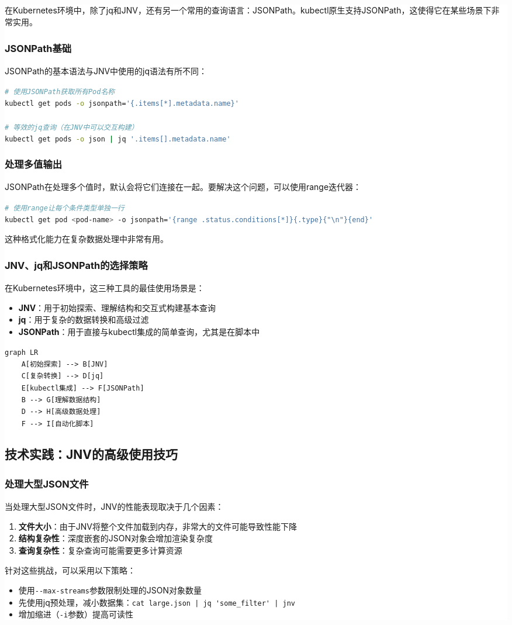 在Kubernetes环境中，除了jq和JNV，还有另一个常用的查询语言：JSONPath。kubectl原生支持JSONPath，这使得它在某些场景下非常实用。

### JSONPath基础

JSONPath的基本语法与JNV中使用的jq语法有所不同：

```bash
# 使用JSONPath获取所有Pod名称
kubectl get pods -o jsonpath='{.items[*].metadata.name}'

# 等效的jq查询（在JNV中可以交互构建）
kubectl get pods -o json | jq '.items[].metadata.name'
```

### 处理多值输出

JSONPath在处理多个值时，默认会将它们连接在一起。要解决这个问题，可以使用range迭代器：

```bash
# 使用range让每个条件类型单独一行
kubectl get pod <pod-name> -o jsonpath='{range .status.conditions[*]}{.type}{"\n"}{end}'
```

这种格式化能力在复杂数据处理中非常有用。

### JNV、jq和JSONPath的选择策略

在Kubernetes环境中，这三种工具的最佳使用场景是：

- **JNV**：用于初始探索、理解结构和交互式构建基本查询
- **jq**：用于复杂的数据转换和高级过滤
- **JSONPath**：用于直接与kubectl集成的简单查询，尤其是在脚本中

```mermaid
graph LR
    A[初始探索] --> B[JNV]
    C[复杂转换] --> D[jq]
    E[kubectl集成] --> F[JSONPath]
    B --> G[理解数据结构]
    D --> H[高级数据处理]
    F --> I[自动化脚本]
```

## 技术实践：JNV的高级使用技巧

### 处理大型JSON文件

当处理大型JSON文件时，JNV的性能表现取决于几个因素：

1. **文件大小**：由于JNV将整个文件加载到内存，非常大的文件可能导致性能下降
2. **结构复杂性**：深度嵌套的JSON对象会增加渲染复杂度
3. **查询复杂性**：复杂查询可能需要更多计算资源

针对这些挑战，可以采用以下策略：

- 使用`--max-streams`参数限制处理的JSON对象数量
- 先使用jq预处理，减小数据集：`cat large.json | jq 'some_filter' | jnv`
- 增加缩进（`-i`参数）提高可读性
